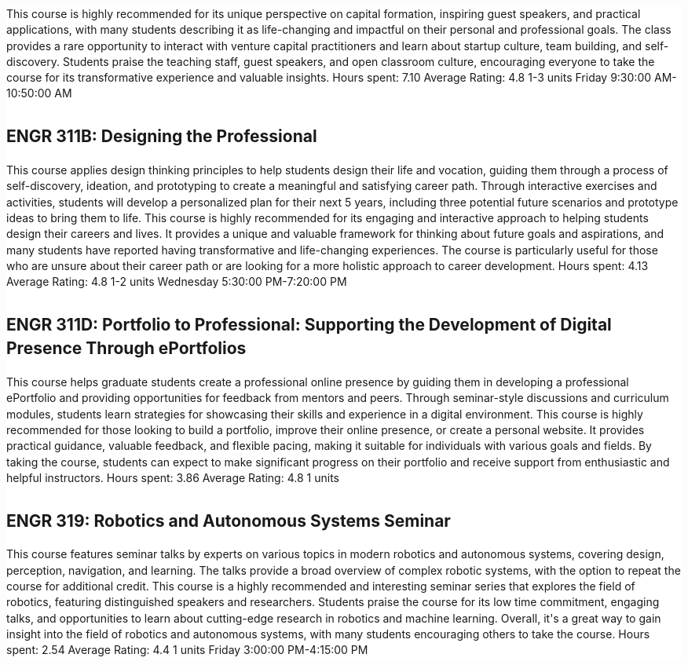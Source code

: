 This course is highly recommended for its unique perspective on capital formation, inspiring guest speakers, and practical applications, with many students describing it as life-changing and impactful on their personal and professional goals. The class provides a rare opportunity to interact with venture capital practitioners and learn about startup culture, team building, and self-discovery. Students praise the teaching staff, guest speakers, and open classroom culture, encouraging everyone to take the course for its transformative experience and valuable insights.
Hours spent: 7.10
Average Rating: 4.8
1-3 units
Friday 9:30:00 AM-10:50:00 AM
## ENGR 311B: Designing the Professional
This course applies design thinking principles to help students design their life and vocation, guiding them through a process of self-discovery, ideation, and prototyping to create a meaningful and satisfying career path. Through interactive exercises and activities, students will develop a personalized plan for their next 5 years, including three potential future scenarios and prototype ideas to bring them to life.
This course is highly recommended for its engaging and interactive approach to helping students design their careers and lives. It provides a unique and valuable framework for thinking about future goals and aspirations, and many students have reported having transformative and life-changing experiences. The course is particularly useful for those who are unsure about their career path or are looking for a more holistic approach to career development.
Hours spent: 4.13
Average Rating: 4.8
1-2 units
Wednesday 5:30:00 PM-7:20:00 PM
## ENGR 311D: Portfolio to Professional: Supporting the Development of Digital Presence Through ePortfolios
This course helps graduate students create a professional online presence by guiding them in developing a professional ePortfolio and providing opportunities for feedback from mentors and peers. Through seminar-style discussions and curriculum modules, students learn strategies for showcasing their skills and experience in a digital environment.
This course is highly recommended for those looking to build a portfolio, improve their online presence, or create a personal website. It provides practical guidance, valuable feedback, and flexible pacing, making it suitable for individuals with various goals and fields. By taking the course, students can expect to make significant progress on their portfolio and receive support from enthusiastic and helpful instructors.
Hours spent: 3.86
Average Rating: 4.8
1 units
## ENGR 319: Robotics and Autonomous Systems Seminar
This course features seminar talks by experts on various topics in modern robotics and autonomous systems, covering design, perception, navigation, and learning. The talks provide a broad overview of complex robotic systems, with the option to repeat the course for additional credit.
This course is a highly recommended and interesting seminar series that explores the field of robotics, featuring distinguished speakers and researchers. Students praise the course for its low time commitment, engaging talks, and opportunities to learn about cutting-edge research in robotics and machine learning. Overall, it's a great way to gain insight into the field of robotics and autonomous systems, with many students encouraging others to take the course.
Hours spent: 2.54
Average Rating: 4.4
1 units
Friday 3:00:00 PM-4:15:00 PM